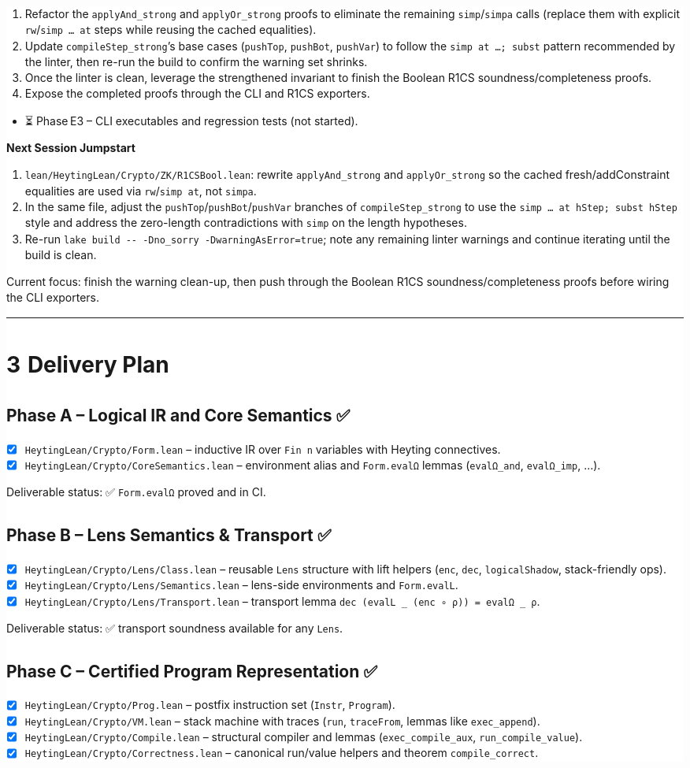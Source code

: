   1. Refactor the `applyAnd_strong` and `applyOr_strong` proofs to eliminate the remaining `simp`/`simpa` calls (replace them with explicit `rw`/`simp … at` steps while reusing the cached equalities).  
  2. Update `compileStep_strong`’s base cases (`pushTop`, `pushBot`, `pushVar`) to follow the `simp at …; subst` pattern recommended by the linter, then re-run the build to confirm the warning set shrinks.  
  3. Once the linter is clean, leverage the strengthened invariant to finish the Boolean R1CS soundness/completeness proofs.  
  4. Expose the completed proofs through the CLI and R1CS exporters.
- ⏳ Phase E3 – CLI executables and regression tests (not started).

**Next Session Jumpstart**

1. `lean/HeytingLean/Crypto/ZK/R1CSBool.lean`: rewrite `applyAnd_strong` and `applyOr_strong` so the cached fresh/addConstraint equalities are used via `rw`/`simp at`, not `simpa`.  
2. In the same file, adjust the `pushTop`/`pushBot`/`pushVar` branches of `compileStep_strong` to use the `simp … at hStep; subst hStep` style and address the zero-length contradictions with `simp` on the length hypotheses.  
3. Re-run `lake build -- -Dno_sorry -DwarningAsError=true`; note any remaining linter warnings and continue iterating until the build is clean.

Current focus: finish the warning clean-up, then push through the Boolean R1CS soundness/completeness proofs before wiring the CLI exporters.

---

# 3  Delivery Plan

## Phase A – Logical IR and Core Semantics ✅

- [x] `HeytingLean/Crypto/Form.lean` – inductive IR over `Fin n` variables with Heyting connectives.
- [x] `HeytingLean/Crypto/CoreSemantics.lean` – environment alias and `Form.evalΩ` lemmas (`evalΩ_and`, `evalΩ_imp`, …).

Deliverable status: ✅ `Form.evalΩ` proved and in CI.

## Phase B – Lens Semantics & Transport ✅

- [x] `HeytingLean/Crypto/Lens/Class.lean` – reusable `Lens` structure with lift helpers (`enc`, `dec`, `logicalShadow`, stack-friendly ops).
- [x] `HeytingLean/Crypto/Lens/Semantics.lean` – lens-side environments and `Form.evalL`.
- [x] `HeytingLean/Crypto/Lens/Transport.lean` – transport lemma `dec (evalL _ (enc ∘ ρ)) = evalΩ _ ρ`.

Deliverable status: ✅ transport soundness available for any `Lens`.

## Phase C – Certified Program Representation ✅

- [x] `HeytingLean/Crypto/Prog.lean` – postfix instruction set (`Instr`, `Program`).
- [x] `HeytingLean/Crypto/VM.lean` – stack machine with traces (`run`, `traceFrom`, lemmas like `exec_append`).
- [x] `HeytingLean/Crypto/Compile.lean` – structural compiler and lemmas (`exec_compile_aux`, `run_compile_value`).
- [x] `HeytingLean/Crypto/Correctness.lean` – canonical run/value helpers and theorem `compile_correct`.
